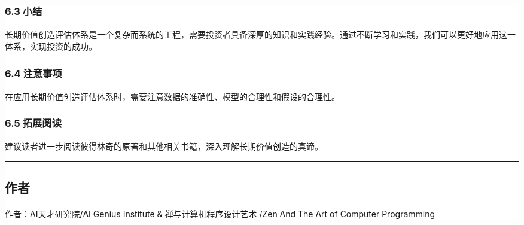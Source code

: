 ### 6.3 小结

长期价值创造评估体系是一个复杂而系统的工程，需要投资者具备深厚的知识和实践经验。通过不断学习和实践，我们可以更好地应用这一体系，实现投资的成功。

### 6.4 注意事项

在应用长期价值创造评估体系时，需要注意数据的准确性、模型的合理性和假设的合理性。

### 6.5 拓展阅读

建议读者进一步阅读彼得林奇的原著和其他相关书籍，深入理解长期价值创造的真谛。

---

## 作者

作者：AI天才研究院/AI Genius Institute & 禅与计算机程序设计艺术 /Zen And The Art of Computer Programming

